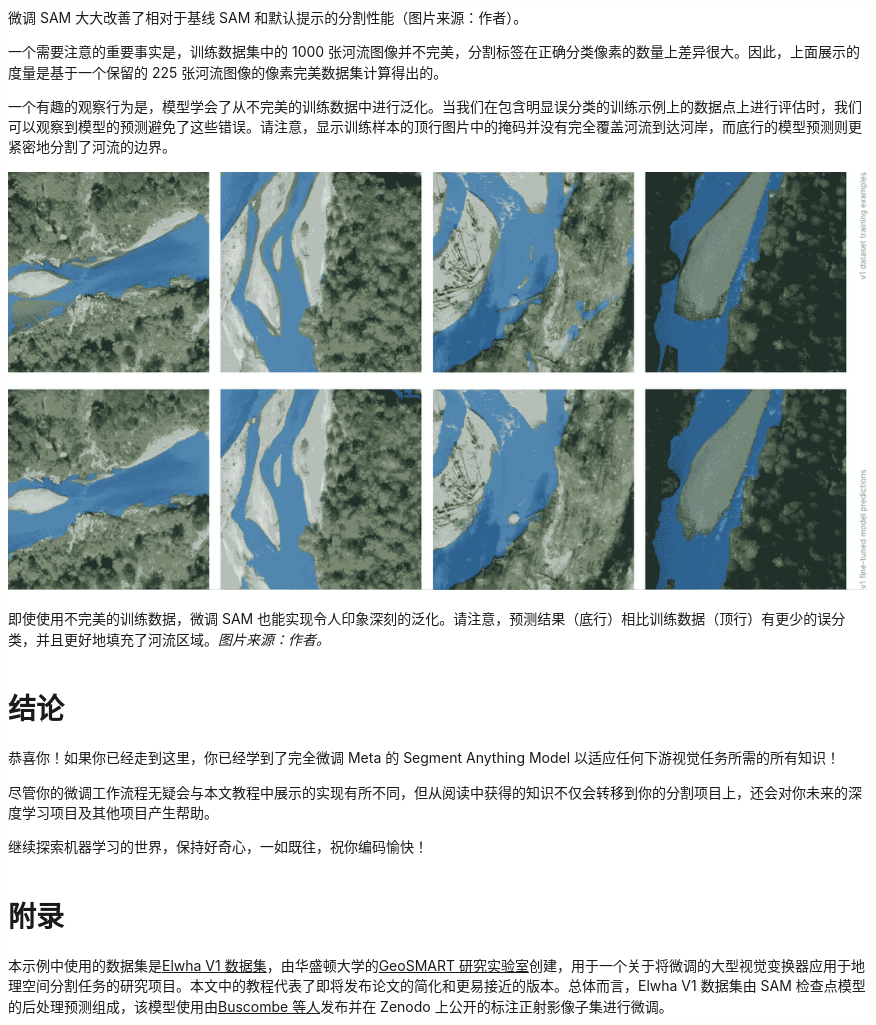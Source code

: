 微调 SAM 大大改善了相对于基线 SAM 和默认提示的分割性能（图片来源：作者）。

一个需要注意的重要事实是，训练数据集中的 1000 张河流图像并不完美，分割标签在正确分类像素的数量上差异很大。因此，上面展示的度量是基于一个保留的 225 张河流图像的像素完美数据集计算得出的。

一个有趣的观察行为是，模型学会了从不完美的训练数据中进行泛化。当我们在包含明显误分类的训练示例上的数据点上进行评估时，我们可以观察到模型的预测避免了这些错误。请注意，显示训练样本的顶行图片中的掩码并没有完全覆盖河流到达河岸，而底行的模型预测则更紧密地分割了河流的边界。

![](img/711983a57ffa0c862d13e50b50b1f44b.png)

即使使用不完美的训练数据，微调 SAM 也能实现令人印象深刻的泛化。请注意，预测结果（底行）相比训练数据（顶行）有更少的误分类，并且更好地填充了河流区域。*图片来源：作者。*

# 结论

恭喜你！如果你已经走到这里，你已经学到了完全微调 Meta 的 Segment Anything Model 以适应任何下游视觉任务所需的所有知识！

尽管你的微调工作流程无疑会与本文教程中展示的实现有所不同，但从阅读中获得的知识不仅会转移到你的分割项目上，还会对你未来的深度学习项目及其他项目产生帮助。

继续探索机器学习的世界，保持好奇心，一如既往，祝你编码愉快！

# 附录

本示例中使用的数据集是[Elwha V1 数据集](https://huggingface.co/datasets/stodoran/elwha-segmentation-v1)，由华盛顿大学的[GeoSMART 研究实验室](https://geo-smart.github.io/)创建，用于一个关于将微调的大型视觉变换器应用于地理空间分割任务的研究项目。本文中的教程代表了即将发布论文的简化和更易接近的版本。总体而言，Elwha V1 数据集由 SAM 检查点模型的后处理预测组成，该模型使用由[Buscombe 等人](https://zenodo.org/records/10155783)发布并在 Zenodo 上公开的标注正射影像子集进行微调。
